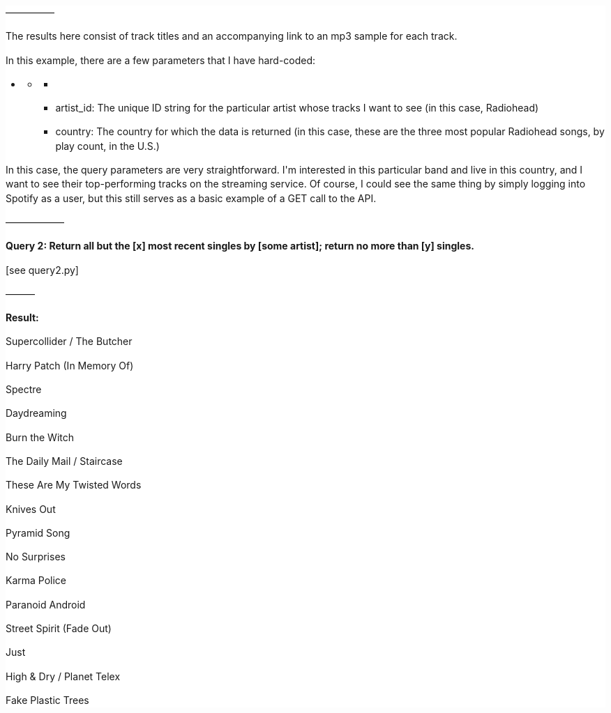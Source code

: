 —————

The results here consist of track titles and an accompanying link to an mp3 sample for each track.

In this example, there are a few parameters that I have hard-coded:

-
  -
    -
      
      - artist_id: The unique ID string for the particular artist whose tracks I want to see (in this case, Radiohead)
      - country: The country for which the data is returned (in this case, these are the three most popular Radiohead songs, by play count, in the U.S.)

In this case, the query parameters are very straightforward. I&#39;m interested in this particular band and live in this country, and I want to see their top-performing tracks on the streaming service. Of course, I could see the same thing by simply logging into Spotify as a user, but this still serves as a basic example of a GET call to the API.

——————

**Query 2: Return all but the [x] most recent singles by [some artist]; return no more than [y] singles.**

[see query2.py]

———

**Result:**

Supercollider / The Butcher

Harry Patch (In Memory Of)

Spectre

Daydreaming

Burn the Witch

The Daily Mail / Staircase

These Are My Twisted Words

Knives Out

Pyramid Song

No Surprises

Karma Police

Paranoid Android

Street Spirit (Fade Out)

Just

High &amp; Dry / Planet Telex

Fake Plastic Trees

